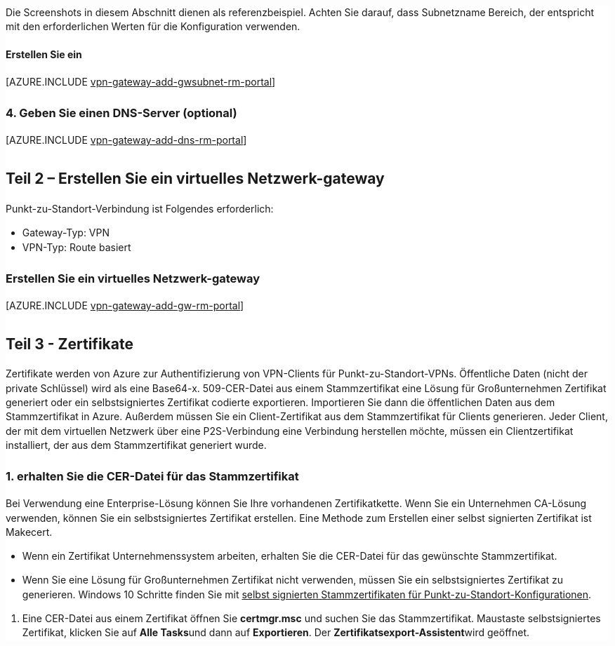 Die Screenshots in diesem Abschnitt dienen als referenzbeispiel. Achten Sie darauf, dass Subnetzname Bereich, der entspricht mit den erforderlichen Werten für die Konfiguration verwenden.

#### <a name="to-create-a-gateway-subnet"></a>Erstellen Sie ein

[AZURE.INCLUDE [vpn-gateway-add-gwsubnet-rm-portal](../../includes/vpn-gateway-add-gwsubnet-rm-portal-include.md)]

### <a name="dns"></a>4. Geben Sie einen DNS-Server (optional)

[AZURE.INCLUDE [vpn-gateway-add-dns-rm-portal](../../includes/vpn-gateway-add-dns-rm-portal-include.md)]

## <a name="creategw"></a>Teil 2 – Erstellen Sie ein virtuelles Netzwerk-gateway

Punkt-zu-Standort-Verbindung ist Folgendes erforderlich:

- Gateway-Typ: VPN
- VPN-Typ: Route basiert

### <a name="to-create-a-virtual-network-gateway"></a>Erstellen Sie ein virtuelles Netzwerk-gateway

[AZURE.INCLUDE [vpn-gateway-add-gw-rm-portal](../../includes/vpn-gateway-add-gw-rm-portal-include.md)]

## <a name="generatecert"></a>Teil 3 - Zertifikate

Zertifikate werden von Azure zur Authentifizierung von VPN-Clients für Punkt-zu-Standort-VPNs. Öffentliche Daten (nicht der private Schlüssel) wird als eine Base64-x. 509-CER-Datei aus einem Stammzertifikat eine Lösung für Großunternehmen Zertifikat generiert oder ein selbstsigniertes Zertifikat codierte exportieren. Importieren Sie dann die öffentlichen Daten aus dem Stammzertifikat in Azure. Außerdem müssen Sie ein Client-Zertifikat aus dem Stammzertifikat für Clients generieren. Jeder Client, der mit dem virtuellen Netzwerk über eine P2S-Verbindung eine Verbindung herstellen möchte, müssen ein Clientzertifikat installiert, der aus dem Stammzertifikat generiert wurde.

### <a name="getcer"></a>1. erhalten Sie die CER-Datei für das Stammzertifikat

Bei Verwendung eine Enterprise-Lösung können Sie Ihre vorhandenen Zertifikatkette. Wenn Sie ein Unternehmen CA-Lösung verwenden, können Sie ein selbstsigniertes Zertifikat erstellen. Eine Methode zum Erstellen einer selbst signierten Zertifikat ist Makecert.

- Wenn ein Zertifikat Unternehmenssystem arbeiten, erhalten Sie die CER-Datei für das gewünschte Stammzertifikat. 

- Wenn Sie eine Lösung für Großunternehmen Zertifikat nicht verwenden, müssen Sie ein selbstsigniertes Zertifikat zu generieren. Windows 10 Schritte finden Sie mit [selbst signierten Stammzertifikaten für Punkt-zu-Standort-Konfigurationen](vpn-gateway-certificates-point-to-site.md).

1. Eine CER-Datei aus einem Zertifikat öffnen Sie **certmgr.msc** und suchen Sie das Stammzertifikat. Maustaste selbstsigniertes Zertifikat, klicken Sie auf **Alle Tasks**und dann auf **Exportieren**. Der **Zertifikatsexport-Assistent**wird geöffnet.
